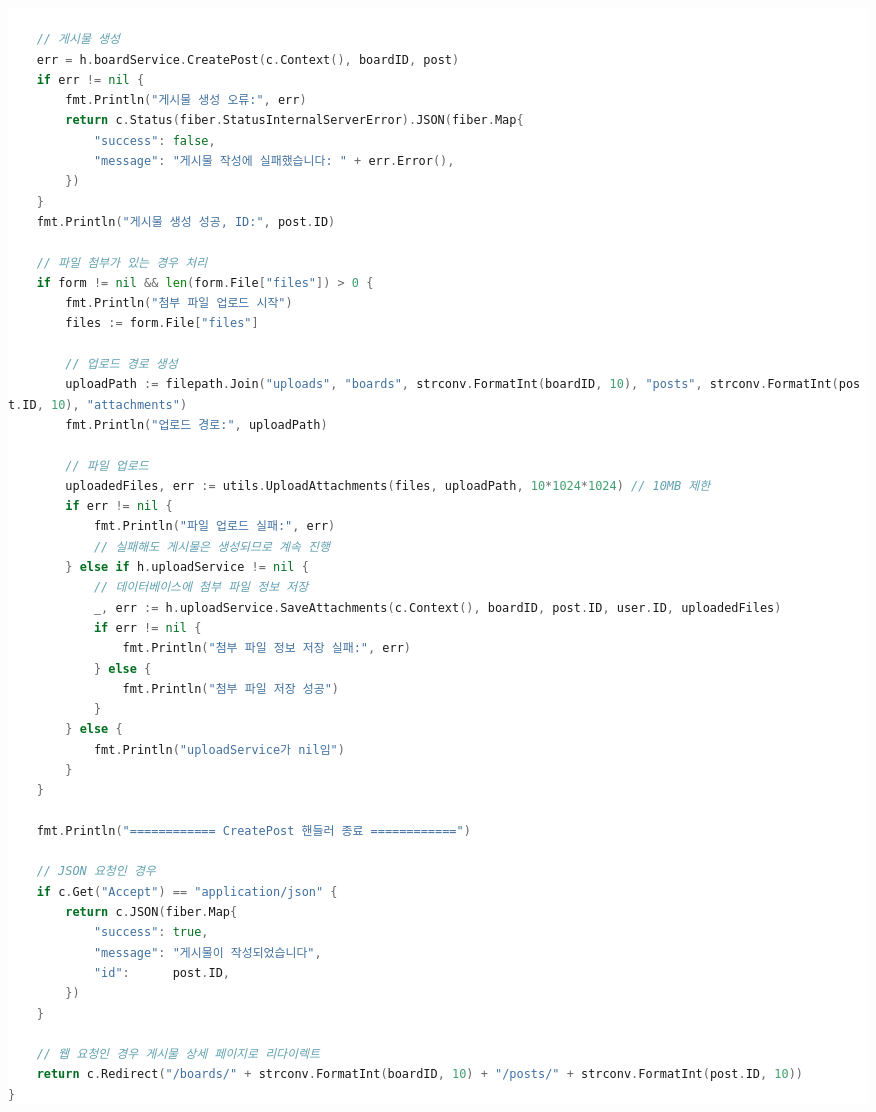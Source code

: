 ```go

    // 게시물 생성
    err = h.boardService.CreatePost(c.Context(), boardID, post)
    if err != nil {
        fmt.Println("게시물 생성 오류:", err)
        return c.Status(fiber.StatusInternalServerError).JSON(fiber.Map{
            "success": false,
            "message": "게시물 작성에 실패했습니다: " + err.Error(),
        })
    }
    fmt.Println("게시물 생성 성공, ID:", post.ID)

    // 파일 첨부가 있는 경우 처리
    if form != nil && len(form.File["files"]) > 0 {
        fmt.Println("첨부 파일 업로드 시작")
        files := form.File["files"]
        
        // 업로드 경로 생성
        uploadPath := filepath.Join("uploads", "boards", strconv.FormatInt(boardID, 10), "posts", strconv.FormatInt(post.ID, 10), "attachments")
        fmt.Println("업로드 경로:", uploadPath)
        
        // 파일 업로드
        uploadedFiles, err := utils.UploadAttachments(files, uploadPath, 10*1024*1024) // 10MB 제한
        if err != nil {
            fmt.Println("파일 업로드 실패:", err)
            // 실패해도 게시물은 생성되므로 계속 진행
        } else if h.uploadService != nil {
            // 데이터베이스에 첨부 파일 정보 저장
            _, err := h.uploadService.SaveAttachments(c.Context(), boardID, post.ID, user.ID, uploadedFiles)
            if err != nil {
                fmt.Println("첨부 파일 정보 저장 실패:", err)
            } else {
                fmt.Println("첨부 파일 저장 성공")
            }
        } else {
            fmt.Println("uploadService가 nil임")
        }
    }

    fmt.Println("============ CreatePost 핸들러 종료 ============")
    
    // JSON 요청인 경우
    if c.Get("Accept") == "application/json" {
        return c.JSON(fiber.Map{
            "success": true,
            "message": "게시물이 작성되었습니다",
            "id":      post.ID,
        })
    }

    // 웹 요청인 경우 게시물 상세 페이지로 리다이렉트
    return c.Redirect("/boards/" + strconv.FormatInt(boardID, 10) + "/posts/" + strconv.FormatInt(post.ID, 10))
}
```
